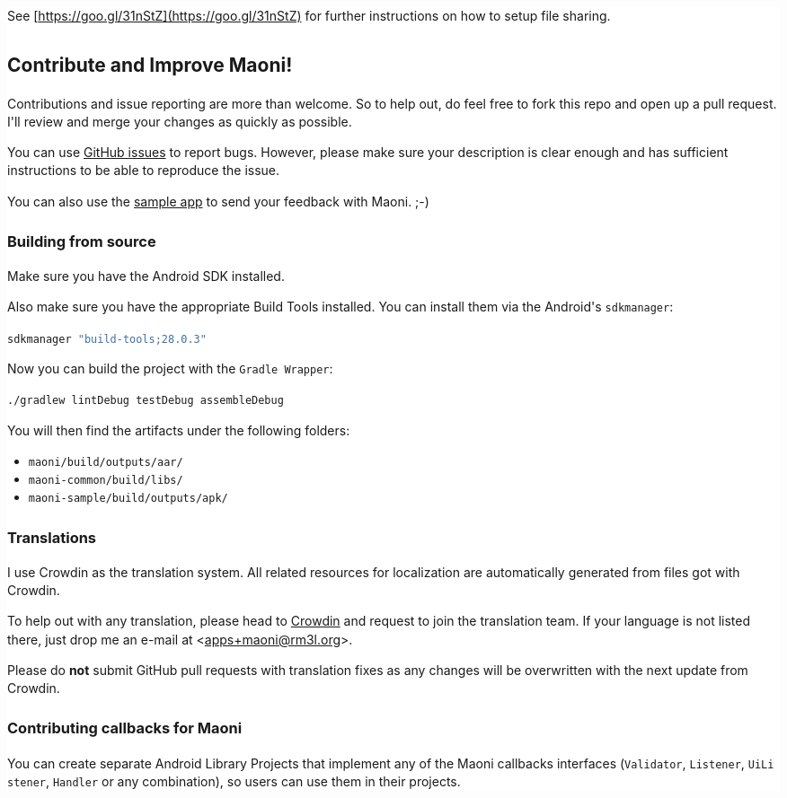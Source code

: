 See [https://goo.gl/31nStZ](https://goo.gl/31nStZ) for further instructions on how to setup file sharing.


## Contribute and Improve Maoni!

Contributions and issue reporting are more than welcome. 
So to help out, do feel free to fork this repo and open up a pull request. 
I'll review and merge your changes as quickly as possible.

You can use [GitHub issues](https://github.com/rm3l/maoni/issues) to report bugs. 
However, please make sure your description is clear enough and has sufficient instructions 
to be able to reproduce the issue.

You can also use the [sample app](https://play.google.com/store/apps/details?id=org.rm3l.maoni.sample) 
to send your feedback with Maoni. ;-)

### Building from source

Make sure you have the Android SDK installed.

Also make sure you have the appropriate Build Tools installed. You can install them via the Android's `sdkmanager`:
```bash
sdkmanager "build-tools;28.0.3"
```

Now you can build the project with the `Gradle Wrapper`:
```bash
./gradlew lintDebug testDebug assembleDebug
```

You will then find the artifacts under the following folders:
- `maoni/build/outputs/aar/`
- `maoni-common/build/libs/`
- `maoni-sample/build/outputs/apk/`

### Translations
 
I use Crowdin as the translation system. All related resources for localization are automatically generated from files got with Crowdin. 

To help out with any translation, please head to [Crowdin](http://crowdin.net/project/maoni) 
and request to join the translation team. 
If your language is not listed there, just drop me an e-mail at &lt;apps+maoni@rm3l.org&gt;.

Please do **not** submit GitHub pull requests with translation fixes as any changes will be overwritten 
with the next update from Crowdin.

### Contributing callbacks for Maoni

You can create separate Android Library Projects that implement any of the Maoni callbacks interfaces 
(`Validator`, `Listener`, `UiListener`, `Handler` or any combination), 
so users can use them in their projects.
